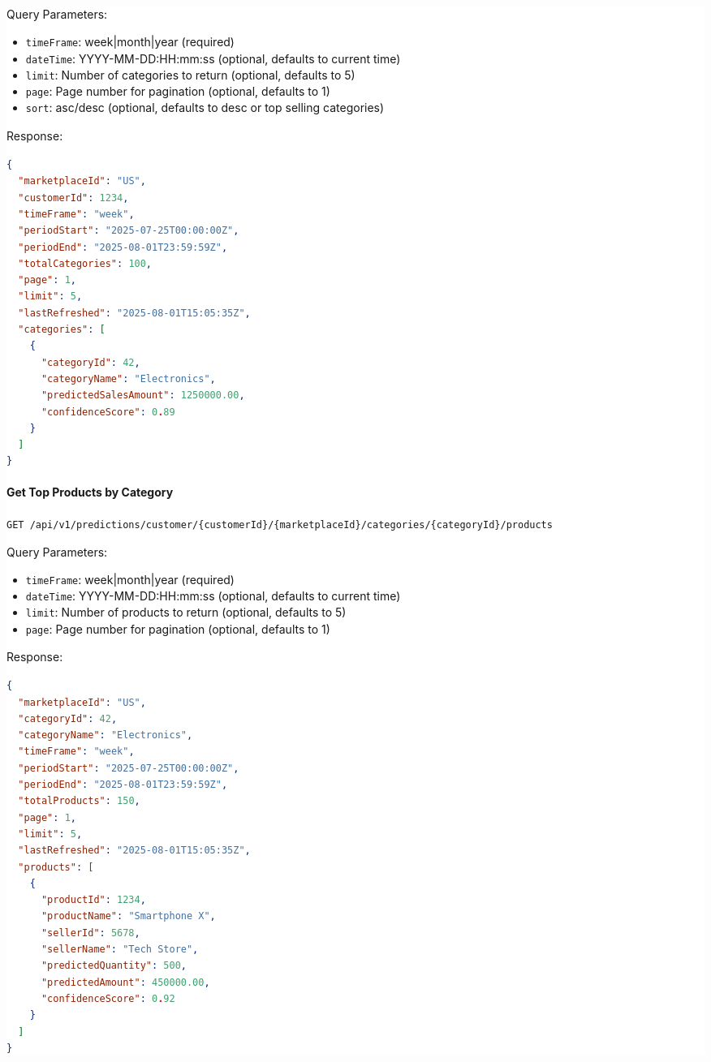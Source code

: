 Query Parameters:
- `timeFrame`: week|month|year (required)
- `dateTime`: YYYY-MM-DD:HH:mm:ss (optional, defaults to current time)
- `limit`: Number of categories to return (optional, defaults to 5)
- `page`: Page number for pagination (optional, defaults to 1)
- `sort`: asc/desc (optional, defaults to desc or top selling categories)

Response:
```json
{
  "marketplaceId": "US",
  "customerId": 1234,
  "timeFrame": "week",
  "periodStart": "2025-07-25T00:00:00Z",
  "periodEnd": "2025-08-01T23:59:59Z",
  "totalCategories": 100,
  "page": 1,
  "limit": 5,
  "lastRefreshed": "2025-08-01T15:05:35Z",
  "categories": [
    {
      "categoryId": 42,
      "categoryName": "Electronics",
      "predictedSalesAmount": 1250000.00,
      "confidenceScore": 0.89
    }
  ]
}
```

#### Get Top Products by Category
```
GET /api/v1/predictions/customer/{customerId}/{marketplaceId}/categories/{categoryId}/products
```

Query Parameters:
- `timeFrame`: week|month|year (required)
- `dateTime`: YYYY-MM-DD:HH:mm:ss (optional, defaults to current time)
- `limit`: Number of products to return (optional, defaults to 5)
- `page`: Page number for pagination (optional, defaults to 1)

Response:
```json
{
  "marketplaceId": "US",
  "categoryId": 42,
  "categoryName": "Electronics",
  "timeFrame": "week",
  "periodStart": "2025-07-25T00:00:00Z",
  "periodEnd": "2025-08-01T23:59:59Z",
  "totalProducts": 150,
  "page": 1,
  "limit": 5,
  "lastRefreshed": "2025-08-01T15:05:35Z",
  "products": [
    {
      "productId": 1234,
      "productName": "Smartphone X",
      "sellerId": 5678,
      "sellerName": "Tech Store",
      "predictedQuantity": 500,
      "predictedAmount": 450000.00,
      "confidenceScore": 0.92
    }
  ]
}
```